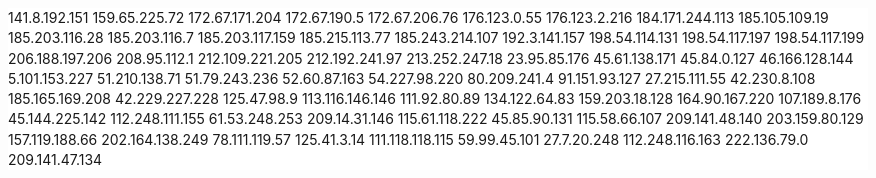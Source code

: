 141.8.192.151 
159.65.225.72 
172.67.171.204 
172.67.190.5 
172.67.206.76 
176.123.0.55 
176.123.2.216 
184.171.244.113 
185.105.109.19 
185.203.116.28 
185.203.116.7 
185.203.117.159 
185.215.113.77 
185.243.214.107 
192.3.141.157 
198.54.114.131 
198.54.117.197 
198.54.117.199 
206.188.197.206 
208.95.112.1 
212.109.221.205 
212.192.241.97 
213.252.247.18 
23.95.85.176 
45.61.138.171 
45.84.0.127 
46.166.128.144 
5.101.153.227 
51.210.138.71 
51.79.243.236 
52.60.87.163 
54.227.98.220 
80.209.241.4 
91.151.93.127 
27.215.111.55 
42.230.8.108 
185.165.169.208 
42.229.227.228 
125.47.98.9 
113.116.146.146 
111.92.80.89 
134.122.64.83 
159.203.18.128 
164.90.167.220 
107.189.8.176 
45.144.225.142 
112.248.111.155 
61.53.248.253 
209.14.31.146 
115.61.118.222 
45.85.90.131 
115.58.66.107 
209.141.48.140 
203.159.80.129 
157.119.188.66 
202.164.138.249 
78.111.119.57 
125.41.3.14 
111.118.118.115 
59.99.45.101 
27.7.20.248 
112.248.116.163 
222.136.79.0 
209.141.47.134 